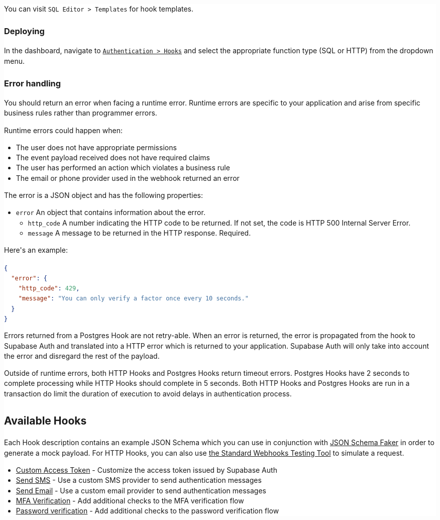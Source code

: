 You can visit `SQL Editor > Templates` for hook templates.

### Deploying

In the dashboard, navigate to [`Authentication > Hooks`](https://supabase.com/dashboard/project/_/auth/hooks) and select the appropriate function type (SQL or HTTP) from the dropdown menu.

### Error handling

You should return an error when facing a runtime error. Runtime errors are specific to your application and arise from specific business rules rather than programmer errors.

Runtime errors could happen when:

- The user does not have appropriate permissions
- The event payload received does not have required claims
- The user has performed an action which violates a business rule
- The email or phone provider used in the webhook returned an error

The error is a JSON object and has the following properties:

- `error` An object that contains information about the error.
  - `http_code` A number indicating the HTTP code to be returned. If not set, the code is HTTP 500 Internal Server Error.
  - `message` A message to be returned in the HTTP response. Required.

Here's an example:

```json
{
  "error": {
    "http_code": 429,
    "message": "You can only verify a factor once every 10 seconds."
  }
}
```

Errors returned from a Postgres Hook are not retry-able. When an error is returned, the error is propagated from the hook to Supabase Auth and translated into a HTTP error which is returned to your application. Supabase Auth will only take into account the error and disregard the rest of the payload.

Outside of runtime errors, both HTTP Hooks and Postgres Hooks return timeout errors. Postgres Hooks have 2 seconds to complete processing while HTTP Hooks should complete in 5 seconds. Both HTTP Hooks and Postgres Hooks are run in a transaction do limit the duration of execution to avoid delays in authentication process.

## Available Hooks

Each Hook description contains an example JSON Schema which you can use in conjunction with [JSON Schema Faker](https://json-schema-faker.js.org/) in order to generate a mock payload. For HTTP Hooks, you can also use [the Standard Webhooks Testing Tool](https://www.standardwebhooks.com/simulate) to simulate a request.

- [Custom Access Token](https://supabase.com/docs/guides/auth/auth-hooks/custom-access-token-hook) - Customize the access token issued by Supabase Auth
- [Send SMS](https://supabase.com/docs/guides/auth/auth-hooks/send-sms-hook) - Use a custom SMS provider to send authentication messages
- [Send Email](https://supabase.com/docs/guides/auth/auth-hooks/send-email-hook) - Use a custom email provider to send authentication messages
- [MFA Verification](https://supabase.com/docs/guides/auth/auth-hooks/mfa-verification-hook) - Add additional checks to the MFA verification flow
- [Password verification](https://supabase.com/docs/guides/auth/auth-hooks/password-verification-hook) - Add additional checks to the password verification flow
